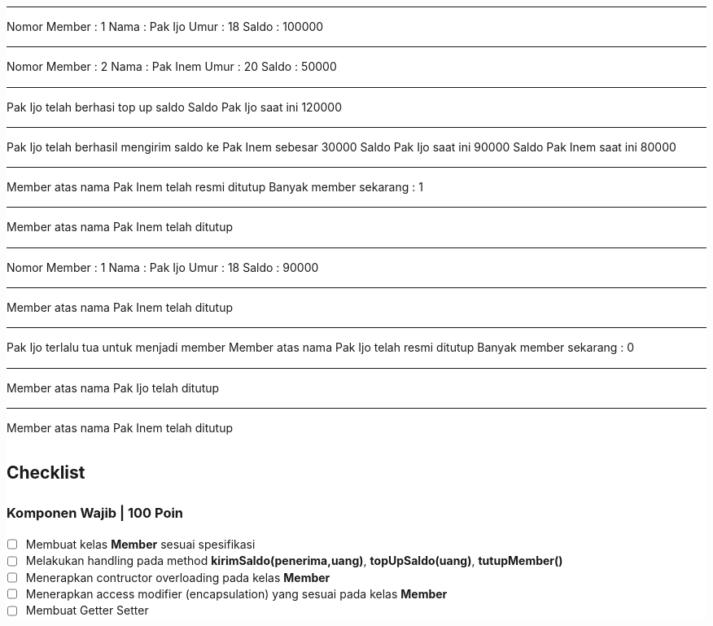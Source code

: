 --------------------
Nomor Member	: 1
Nama		: Pak Ijo
Umur		: 18
Saldo		: 100000

--------------------
Nomor Member	: 2
Nama		: Pak Inem
Umur		: 20
Saldo		: 50000

--------------------
Pak Ijo telah berhasi top up saldo
Saldo Pak Ijo saat ini 120000

--------------------
Pak Ijo telah berhasil mengirim saldo ke Pak Inem sebesar 30000
Saldo Pak Ijo saat ini 90000
Saldo Pak Inem saat ini 80000

--------------------
Member atas nama Pak Inem telah resmi ditutup
Banyak member sekarang : 1

--------------------
Member atas nama Pak Inem telah ditutup

--------------------
Nomor Member	: 1
Nama		: Pak Ijo
Umur		: 18
Saldo		: 90000

--------------------
Member atas nama Pak Inem telah ditutup

--------------------
Pak Ijo terlalu tua untuk menjadi member
Member atas nama Pak Ijo telah resmi ditutup
Banyak member sekarang : 0

--------------------
Member atas nama Pak Ijo telah ditutup

--------------------
Member atas nama Pak Inem telah ditutup

</pre>

## Checklist
### Komponen Wajib | 100 Poin
- [ ] Membuat kelas **Member** sesuai spesifikasi
- [ ] Melakukan handling pada method **kirimSaldo(penerima,uang)**, **topUpSaldo(uang)**, **tutupMember()**
- [ ] Menerapkan contructor overloading pada kelas **Member**
- [ ] Menerapkan access modifier (encapsulation) yang sesuai pada kelas **Member**
- [ ] Membuat Getter Setter
